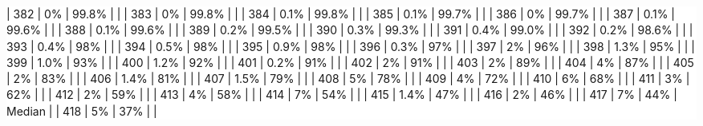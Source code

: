 | 382 | 0% | 99.8% |  |
| 383 | 0% | 99.8% |  |
| 384 | 0.1% | 99.8% |  |
| 385 | 0.1% | 99.7% |  |
| 386 | 0% | 99.7% |  |
| 387 | 0.1% | 99.6% |  |
| 388 | 0.1% | 99.6% |  |
| 389 | 0.2% | 99.5% |  |
| 390 | 0.3% | 99.3% |  |
| 391 | 0.4% | 99.0% |  |
| 392 | 0.2% | 98.6% |  |
| 393 | 0.4% | 98% |  |
| 394 | 0.5% | 98% |  |
| 395 | 0.9% | 98% |  |
| 396 | 0.3% | 97% |  |
| 397 | 2% | 96% |  |
| 398 | 1.3% | 95% |  |
| 399 | 1.0% | 93% |  |
| 400 | 1.2% | 92% |  |
| 401 | 0.2% | 91% |  |
| 402 | 2% | 91% |  |
| 403 | 2% | 89% |  |
| 404 | 4% | 87% |  |
| 405 | 2% | 83% |  |
| 406 | 1.4% | 81% |  |
| 407 | 1.5% | 79% |  |
| 408 | 5% | 78% |  |
| 409 | 4% | 72% |  |
| 410 | 6% | 68% |  |
| 411 | 3% | 62% |  |
| 412 | 2% | 59% |  |
| 413 | 4% | 58% |  |
| 414 | 7% | 54% |  |
| 415 | 1.4% | 47% |  |
| 416 | 2% | 46% |  |
| 417 | 7% | 44% | Median |
| 418 | 5% | 37% |  |